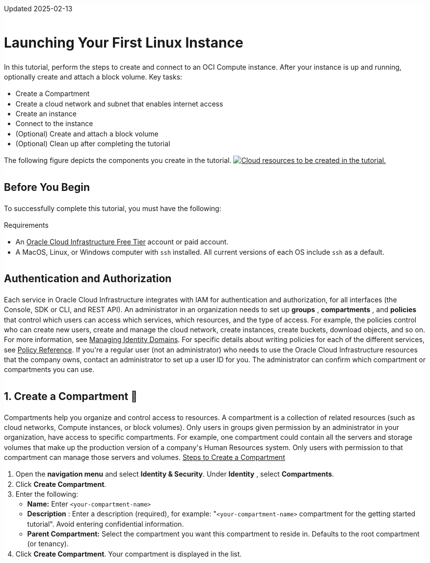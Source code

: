 Updated 2025-02-13
# Launching Your First Linux Instance
In this tutorial, perform the steps to create and connect to an OCI Compute instance. After your instance is up and running, optionally create and attach a block volume.
Key tasks:
  * Create a Compartment
  * Create a cloud network and subnet that enables internet access
  * Create an instance
  * Connect to the instance
  * (Optional) Create and attach a block volume
  * (Optional) Clean up after completing the tutorial


The following figure depicts the components you create in the tutorial.
[![Cloud resources to be created in the tutorial.](https://docs.oracle.com/en-us/iaas/Content/Compute/images/gsg-instance-linux.png)](https://docs.oracle.com/en-us/iaas/Content/Compute/images/gsg-instance-linux.png)
## Before You Begin
To successfully complete this tutorial, you must have the following: 

Requirements
    
  * An [Oracle Cloud Infrastructure Free Tier](https://docs.oracle.com/iaas/Content/FreeTier/freetier.htm) account or paid account.
  * A MacOS, Linux, or Windows computer with `ssh` installed. All current versions of each OS include `ssh` as a default.


## Authentication and Authorization
Each service in Oracle Cloud Infrastructure integrates with IAM for authentication and authorization, for all interfaces (the Console, SDK or CLI, and REST API).
An administrator in an organization needs to set up **groups** , **compartments** , and **policies** that control which users can access which services, which resources, and the type of access. For example, the policies control who can create new users, create and manage the cloud network, create instances, create buckets, download objects, and so on. For more information, see [Managing Identity Domains](https://docs.oracle.com/iaas/Content/Identity/domains/overview.htm). For specific details about writing policies for each of the different services, see [Policy Reference](https://docs.oracle.com/iaas/Content/Identity/Reference/policyreference.htm). 
If you're a regular user (not an administrator) who needs to use the Oracle Cloud Infrastructure resources that the company owns, contact an administrator to set up a user ID for you. The administrator can confirm which compartment or compartments you can use.
## 1. Create a Compartment 🔗 
Compartments help you organize and control access to resources. A compartment is a collection of related resources (such as cloud networks, Compute instances, or block volumes). Only users in groups given permission by an administrator in your organization, have access to specific compartments. For example, one compartment could contain all the servers and storage volumes that make up the production version of a company's Human Resources system. Only users with permission to that compartment can manage those servers and volumes.
[Steps to Create a Compartment](https://docs.oracle.com/en-us/iaas/Content/Compute/tutorials/first-linux-instance/overview.htm)
  1. Open the **navigation menu** and select **Identity & Security**. Under **Identity** , select **Compartments**. 
  2. Click **Create Compartment**. 
  3. Enter the following:
     * **Name:** Enter `<your-compartment-name>`
     * **Description** : Enter a description (required), for example: "`<your-compartment-name>` compartment for the getting started tutorial". Avoid entering confidential information.
     * **Parent Compartment:** Select the compartment you want this compartment to reside in. Defaults to the root compartment (or tenancy).
  4. Click **Create Compartment**.
Your compartment is displayed in the list.

